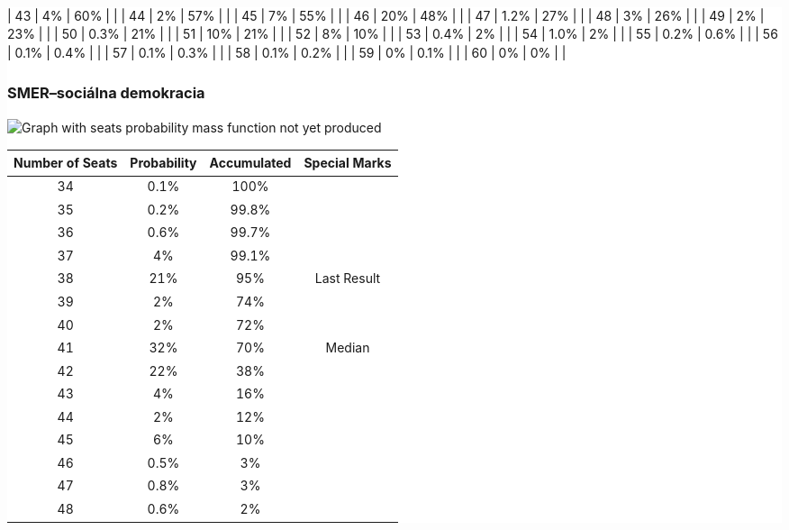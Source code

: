 | 43 | 4% | 60% |  |
| 44 | 2% | 57% |  |
| 45 | 7% | 55% |  |
| 46 | 20% | 48% |  |
| 47 | 1.2% | 27% |  |
| 48 | 3% | 26% |  |
| 49 | 2% | 23% |  |
| 50 | 0.3% | 21% |  |
| 51 | 10% | 21% |  |
| 52 | 8% | 10% |  |
| 53 | 0.4% | 2% |  |
| 54 | 1.0% | 2% |  |
| 55 | 0.2% | 0.6% |  |
| 56 | 0.1% | 0.4% |  |
| 57 | 0.1% | 0.3% |  |
| 58 | 0.1% | 0.2% |  |
| 59 | 0% | 0.1% |  |
| 60 | 0% | 0% |  |

### SMER–sociálna demokracia

![Graph with seats probability mass function not yet produced](2023-05-06-PolisSlovakia-coalitions-seats-pmf-smer–sd.png "Seats Probability Mass Function")

| Number of Seats | Probability | Accumulated | Special Marks |
|:---------------:|:-----------:|:-----------:|:-------------:|
| 34 | 0.1% | 100% |  |
| 35 | 0.2% | 99.8% |  |
| 36 | 0.6% | 99.7% |  |
| 37 | 4% | 99.1% |  |
| 38 | 21% | 95% | Last Result |
| 39 | 2% | 74% |  |
| 40 | 2% | 72% |  |
| 41 | 32% | 70% | Median |
| 42 | 22% | 38% |  |
| 43 | 4% | 16% |  |
| 44 | 2% | 12% |  |
| 45 | 6% | 10% |  |
| 46 | 0.5% | 3% |  |
| 47 | 0.8% | 3% |  |
| 48 | 0.6% | 2% |  |
